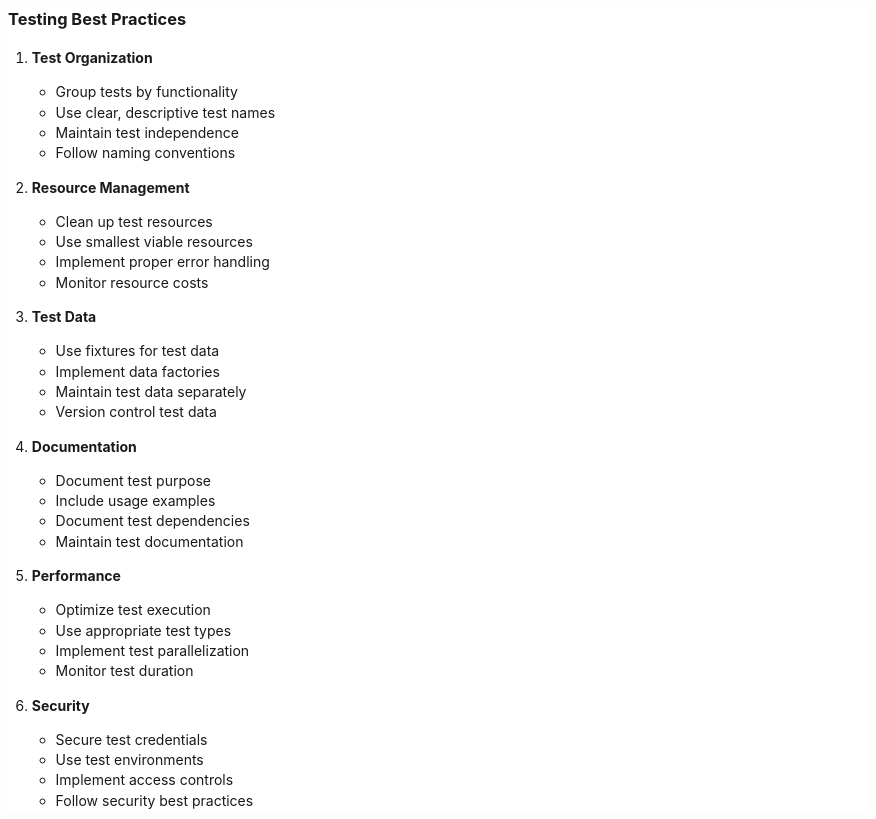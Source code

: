 ### Testing Best Practices

1. **Test Organization**
   - Group tests by functionality
   - Use clear, descriptive test names
   - Maintain test independence
   - Follow naming conventions

2. **Resource Management**
   - Clean up test resources
   - Use smallest viable resources
   - Implement proper error handling
   - Monitor resource costs

3. **Test Data**
   - Use fixtures for test data
   - Implement data factories
   - Maintain test data separately
   - Version control test data

4. **Documentation**
   - Document test purpose
   - Include usage examples
   - Document test dependencies
   - Maintain test documentation

5. **Performance**
   - Optimize test execution
   - Use appropriate test types
   - Implement test parallelization
   - Monitor test duration

6. **Security**
   - Secure test credentials
   - Use test environments
   - Implement access controls
   - Follow security best practices
